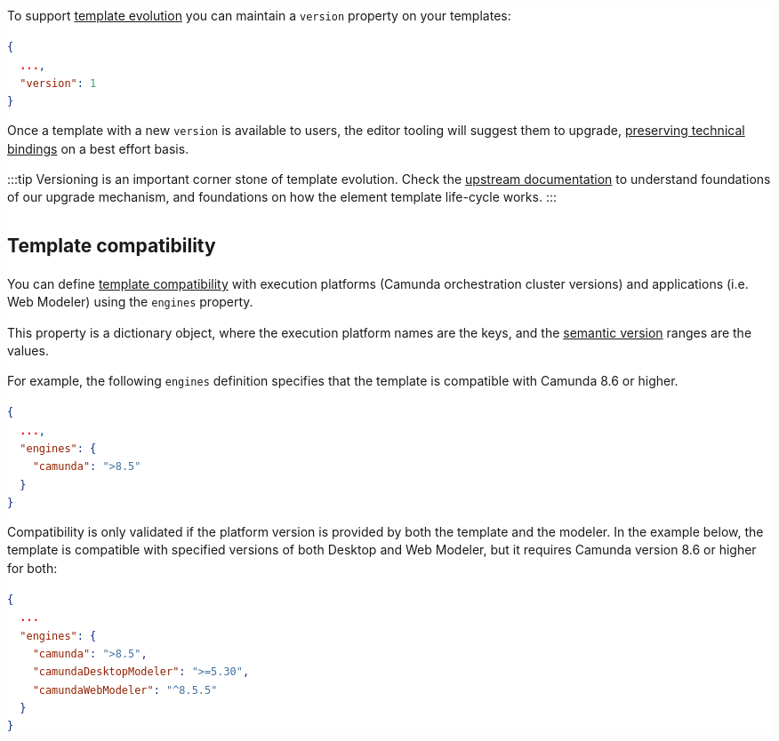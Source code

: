 To support [template evolution](https://github.com/bpmn-io/element-templates/blob/main/docs/LIFE_CYCLE.md#overview) you can maintain a `version` property on your templates:

```json
{
  ...,
  "version": 1
}
```

Once a template with a new `version` is available to users, the editor tooling will suggest them to upgrade, [preserving technical bindings](https://github.com/bpmn-io/element-templates/blob/main/docs/LIFE_CYCLE.md#upgrade-behavior) on a best effort basis.

:::tip
Versioning is an important corner stone of template evolution. Check the [upstream documentation](https://github.com/bpmn-io/element-templates/blob/main/docs/LIFE_CYCLE.md#overview) to understand foundations of our upgrade mechanism, and foundations on how the element template life-cycle works.
:::

## Template compatibility

You can define [template compatibility](https://github.com/bpmn-io/element-templates/blob/main/docs/LIFE_CYCLE.md#compatibility) with execution platforms (Camunda orchestration cluster versions) and applications (i.e. Web Modeler) using the `engines` property.

This property is a dictionary object, where the execution platform names are the keys, and the [semantic version](https://semver.org/) ranges are the values.

For example, the following `engines` definition specifies that the template is compatible with Camunda 8.6 or higher.

```json
{
  ...,
  "engines": {
    "camunda": ">8.5"
  }
}
```

Compatibility is only validated if the platform version is provided by both the template and the modeler. In the example below, the template is compatible with specified versions of both Desktop and Web Modeler, but it requires Camunda version 8.6 or higher for both:

```json
{
  ...
  "engines": {
    "camunda": ">8.5",
    "camundaDesktopModeler": ">=5.30",
    "camundaWebModeler": "^8.5.5"
  }
}
```
